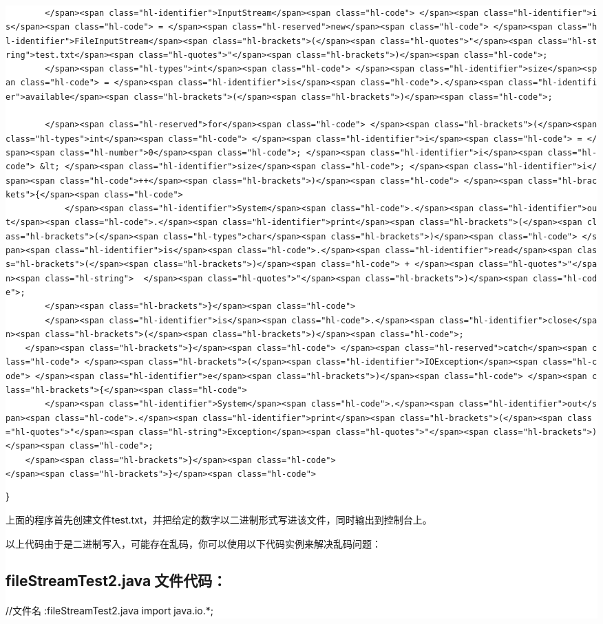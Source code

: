             </span><span class="hl-identifier">InputStream</span><span class="hl-code"> </span><span class="hl-identifier">is</span><span class="hl-code"> = </span><span class="hl-reserved">new</span><span class="hl-code"> </span><span class="hl-identifier">FileInputStream</span><span class="hl-brackets">(</span><span class="hl-quotes">"</span><span class="hl-string">test.txt</span><span class="hl-quotes">"</span><span class="hl-brackets">)</span><span class="hl-code">;
            </span><span class="hl-types">int</span><span class="hl-code"> </span><span class="hl-identifier">size</span><span class="hl-code"> = </span><span class="hl-identifier">is</span><span class="hl-code">.</span><span class="hl-identifier">available</span><span class="hl-brackets">(</span><span class="hl-brackets">)</span><span class="hl-code">;
 
            </span><span class="hl-reserved">for</span><span class="hl-code"> </span><span class="hl-brackets">(</span><span class="hl-types">int</span><span class="hl-code"> </span><span class="hl-identifier">i</span><span class="hl-code"> = </span><span class="hl-number">0</span><span class="hl-code">; </span><span class="hl-identifier">i</span><span class="hl-code"> &lt; </span><span class="hl-identifier">size</span><span class="hl-code">; </span><span class="hl-identifier">i</span><span class="hl-code">++</span><span class="hl-brackets">)</span><span class="hl-code"> </span><span class="hl-brackets">{</span><span class="hl-code">
                </span><span class="hl-identifier">System</span><span class="hl-code">.</span><span class="hl-identifier">out</span><span class="hl-code">.</span><span class="hl-identifier">print</span><span class="hl-brackets">(</span><span class="hl-brackets">(</span><span class="hl-types">char</span><span class="hl-brackets">)</span><span class="hl-code"> </span><span class="hl-identifier">is</span><span class="hl-code">.</span><span class="hl-identifier">read</span><span class="hl-brackets">(</span><span class="hl-brackets">)</span><span class="hl-code"> + </span><span class="hl-quotes">"</span><span class="hl-string">  </span><span class="hl-quotes">"</span><span class="hl-brackets">)</span><span class="hl-code">;
            </span><span class="hl-brackets">}</span><span class="hl-code">
            </span><span class="hl-identifier">is</span><span class="hl-code">.</span><span class="hl-identifier">close</span><span class="hl-brackets">(</span><span class="hl-brackets">)</span><span class="hl-code">;
        </span><span class="hl-brackets">}</span><span class="hl-code"> </span><span class="hl-reserved">catch</span><span class="hl-code"> </span><span class="hl-brackets">(</span><span class="hl-identifier">IOException</span><span class="hl-code"> </span><span class="hl-identifier">e</span><span class="hl-brackets">)</span><span class="hl-code"> </span><span class="hl-brackets">{</span><span class="hl-code">
            </span><span class="hl-identifier">System</span><span class="hl-code">.</span><span class="hl-identifier">out</span><span class="hl-code">.</span><span class="hl-identifier">print</span><span class="hl-brackets">(</span><span class="hl-quotes">"</span><span class="hl-string">Exception</span><span class="hl-quotes">"</span><span class="hl-brackets">)</span><span class="hl-code">;
        </span><span class="hl-brackets">}</span><span class="hl-code">
    </span><span class="hl-brackets">}</span><span class="hl-code">
</span><span class="hl-brackets">}</span></div>&#13;
</div>&#13;
</div>&#13;
<p>上面的程序首先创建文件test.txt，并把给定的数字以二进制形式写进该文件，同时输出到控制台上。&#13;
</p>&#13;
<p>以上代码由于是二进制写入，可能存在乱码，你可以使用以下代码实例来解决乱码问题：</p>&#13;
<div class="example">&#13;
<h2 class="example">fileStreamTest2.java 文件代码：</h2> &#13;
<div class="example_code">&#13;
<div class="hl-main"><span class="hl-comment">//</span><span class="hl-comment">文件名 :fileStreamTest2.java</span><span class="hl-comment"/><span class="hl-code">
</span><span class="hl-reserved">import</span><span class="hl-code"> </span><span class="hl-identifier">java</span><span class="hl-code">.</span><span class="hl-identifier">io</span><span class="hl-code">.*;
 